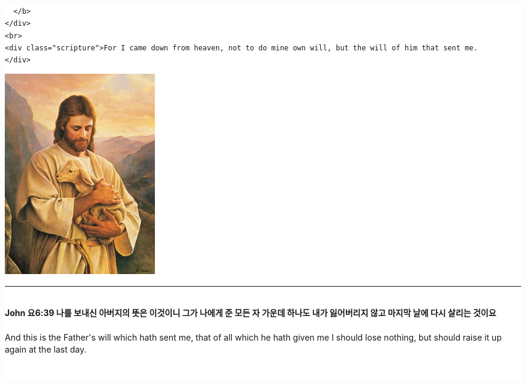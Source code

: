       </b>
    </div>
    <br>
    <div class="scripture">For I came down from heaven, not to do mine own will, but the will of him that sent me. 
    </div>         
  </div>
  <div class="image-container">
    <img src='../../pictures/picture_143.jpg'>
  </div>
</div>

---

<div class="columns">
  <div class="scriptures">
    <br>
    <div class="scripture">
      <b>John 요6:39 나를 보내신 아버지의 뜻은 이것이니 그가 나에게 준 모든 자 가운데 하나도 내가 잃어버리지 않고 마지막 날에 다시 살리는 것이요 
      </b>
    </div>
    <br>
    <div class="scripture">And this is the Father's will which hath sent me, that of all which he hath given me I should lose nothing, but should raise it up again at the last day. 
    </div>
    <br>
    <div class="scripture">
      <b>
      </b>
    </div>
    <br>
    <div class="scripture">
    </div>         
  </div>
  <div class="image-container">